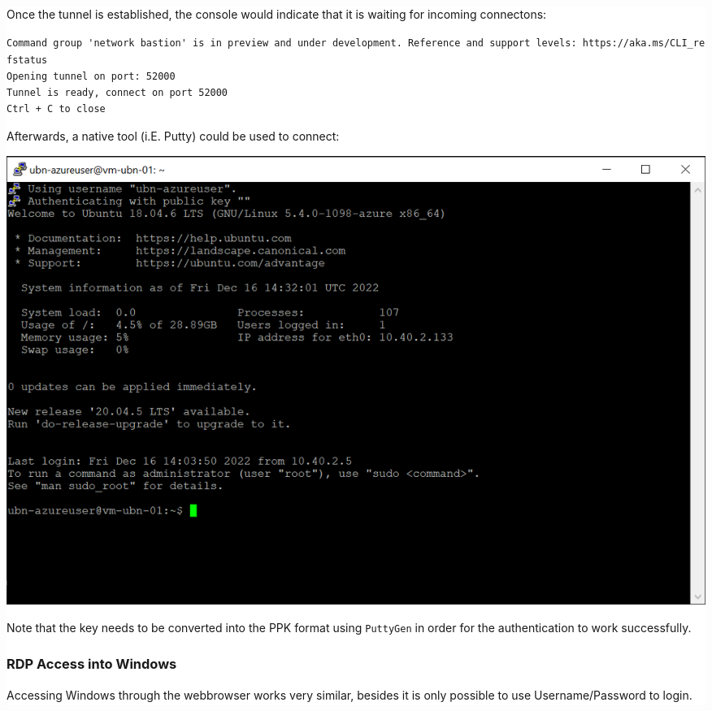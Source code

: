 Once the tunnel is established, the console would indicate that it is waiting for incoming connectons:

```azurecli
Command group 'network bastion' is in preview and under development. Reference and support levels: https://aka.ms/CLI_refstatus
Opening tunnel on port: 52000
Tunnel is ready, connect on port 52000
Ctrl + C to close
```

Afterwards, a native tool (i.E. Putty) could be used to connect:

![Putty Login](images/bastion_05.png)

Note that the key needs to be converted into the PPK format using `PuttyGen` in order for the authentication to work successfully.

### RDP Access into Windows

Accessing Windows through the webbrowser works very similar, besides it is only possible to use Username/Password to login.
